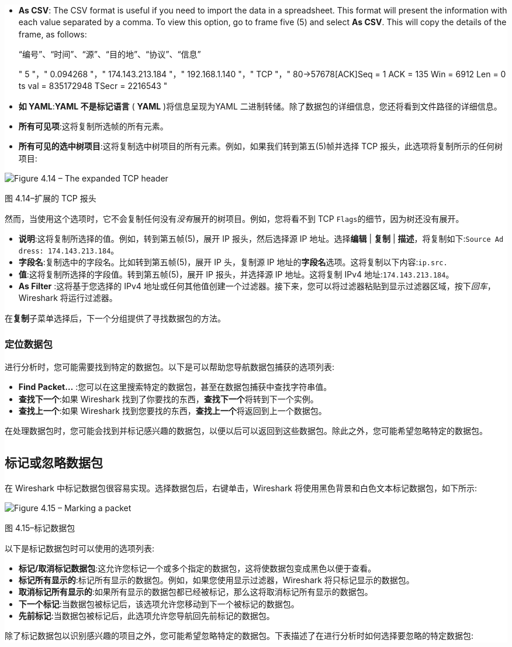 *   **As CSV**: The CSV format is useful if you need to import the data in a spreadsheet. This format will present the information with each value separated by a comma. To view this option, go to frame five (5) and select **As CSV**. This will copy the details of the frame, as follows:

    “编号”、“时间”、“源”、“目的地”、“协议”、“信息”

    " 5 "，" 0.094268 "，" 174.143.213.184 "，" 192.168.1.140 "，" TCP "，" 80→57678[ACK]Seq = 1 ACK = 135 Win = 6912 Len = 0 ts val = 835172948 TSecr = 2216543 "

*   **如 YAML**:**YAML 不是标记语言** ( **YAML** )将信息呈现为YAML 二进制转储。除了数据包的详细信息，您还将看到文件路径的详细信息。
*   **所有可见项**:这将复制所选帧的所有元素。
*   **所有可见的选中树项目**:这将复制选中树项目的所有元素。例如，如果我们转到第五(5)帧并选择 TCP 报头，此选项将复制所示的任何树项目:

![Figure 4.14 – The expanded TCP header
](image/B18389_04_014.jpg)

图 4.14–扩展的 TCP 报头

然而，当使用这个选项时，它不会复制任何没有*没有*展开的树项目。例如，您将看不到 TCP `Flags`的细节，因为树还没有展开。

*   **说明**:这将复制所选择的值。例如，转到第五帧(5)，展开 IP 报头，然后选择源 IP 地址。选择**编辑** | **复制** | **描述**，将复制如下:`Source Address: 174.143.213.184`。
*   **字段名**:复制选中的字段名。比如转到第五帧(5)，展开 IP 头，复制源 IP 地址的**字段名**选项。这将复制以下内容:`ip.src.`
*   **值**:这将复制所选择的字段值。转到第五帧(5)，展开 IP 报头，并选择源 IP 地址。这将复制 IPv4 地址:`174.143.213.184`。
*   **As Filter** :这将基于您选择的 IPv4 地址或任何其他值创建一个过滤器。接下来，您可以将过滤器粘贴到显示过滤器区域，按下*回车*，Wireshark 将运行过滤器。

在**复制**子菜单选择后，下一个分组提供了寻找数据包的方法。

### 定位数据包

进行分析时，您可能需要找到特定的数据包。以下是可以帮助您导航数据包捕获的选项列表:

*   **Find Packet…** :您可以在这里搜索特定的数据包，甚至在数据包捕获中查找字符串值。
*   **查找下一个**:如果 Wireshark 找到了你要找的东西，**查找下一个**将转到下一个实例。
*   **查找上一个**:如果 Wireshark 找到您要找的东西，**查找上一个**将返回到上一个数据包。

在处理数据包时，您可能会找到并标记感兴趣的数据包，以便以后可以返回到这些数据包。除此之外，您可能希望忽略特定的数据包。

## 标记或忽略数据包

在 Wireshark 中标记数据包很容易实现。选择数据包后，右键单击，Wireshark 将使用黑色背景和白色文本标记数据包，如下所示:

![Figure 4.15 – Marking a packet
](image/B18389_04_015.jpg)

图 4.15–标记数据包

以下是标记数据包时可以使用的选项列表:

*   **标记/取消标记数据包**:这允许您标记一个或多个指定的数据包，这将使数据包变成黑色以便于查看。
*   **标记所有显示的**:标记所有显示的数据包。例如，如果您使用显示过滤器，Wireshark 将只标记显示的数据包。
*   **取消标记所有显示的**:如果所有显示的数据包都已经被标记，那么这将取消标记所有显示的数据包。
*   **下一个标记**:当数据包被标记后，该选项允许您移动到下一个被标记的数据包。
*   **先前标记**:当数据包被标记后，此选项允许您导航回先前标记的数据包。

除了标记数据包以识别感兴趣的项目之外，您可能希望忽略特定的数据包。下表描述了在进行分析时如何选择要忽略的特定数据包:
